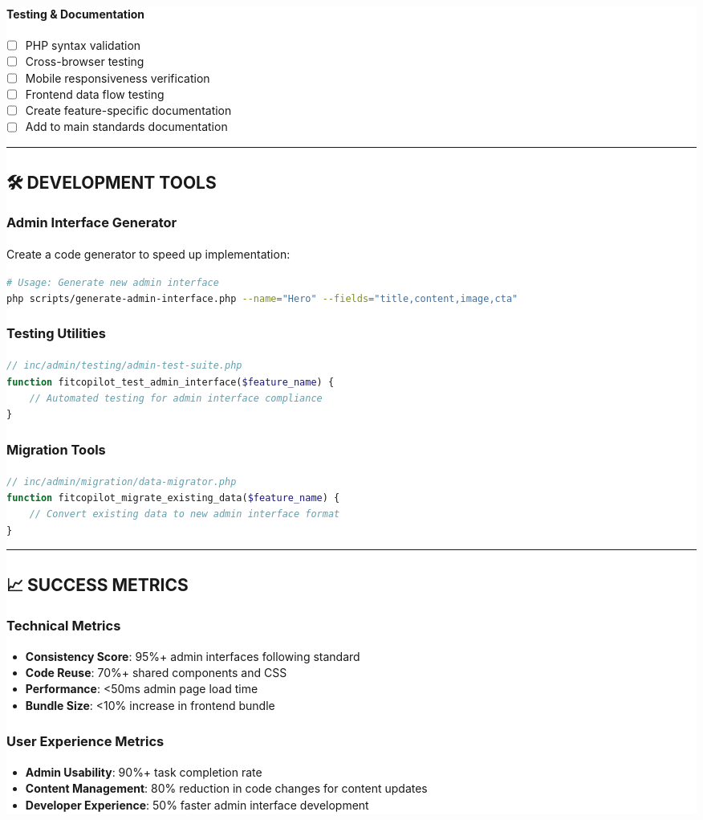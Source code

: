 #### **Testing & Documentation**
- [ ] PHP syntax validation
- [ ] Cross-browser testing
- [ ] Mobile responsiveness verification
- [ ] Frontend data flow testing
- [ ] Create feature-specific documentation
- [ ] Add to main standards documentation

---

## 🛠️ **DEVELOPMENT TOOLS**

### **Admin Interface Generator**
Create a code generator to speed up implementation:

```bash
# Usage: Generate new admin interface
php scripts/generate-admin-interface.php --name="Hero" --fields="title,content,image,cta"
```

### **Testing Utilities**
```php
// inc/admin/testing/admin-test-suite.php
function fitcopilot_test_admin_interface($feature_name) {
    // Automated testing for admin interface compliance
}
```

### **Migration Tools**
```php
// inc/admin/migration/data-migrator.php
function fitcopilot_migrate_existing_data($feature_name) {
    // Convert existing data to new admin interface format
}
```

---

## 📈 **SUCCESS METRICS**

### **Technical Metrics**
- **Consistency Score**: 95%+ admin interfaces following standard
- **Code Reuse**: 70%+ shared components and CSS
- **Performance**: <50ms admin page load time
- **Bundle Size**: <10% increase in frontend bundle

### **User Experience Metrics**
- **Admin Usability**: 90%+ task completion rate
- **Content Management**: 80% reduction in code changes for content updates
- **Developer Experience**: 50% faster admin interface development
